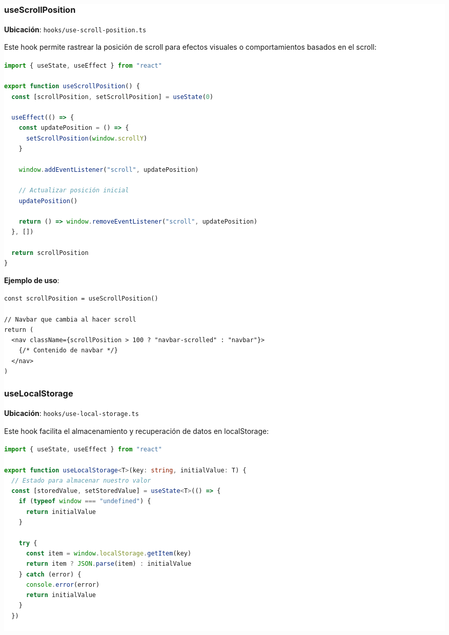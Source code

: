 ### useScrollPosition

**Ubicación**: `hooks/use-scroll-position.ts`

Este hook permite rastrear la posición de scroll para efectos visuales o comportamientos basados en el scroll:

```typescript
import { useState, useEffect } from "react"

export function useScrollPosition() {
  const [scrollPosition, setScrollPosition] = useState(0)
  
  useEffect(() => {
    const updatePosition = () => {
      setScrollPosition(window.scrollY)
    }
    
    window.addEventListener("scroll", updatePosition)
    
    // Actualizar posición inicial
    updatePosition()
    
    return () => window.removeEventListener("scroll", updatePosition)
  }, [])
  
  return scrollPosition
}
```

**Ejemplo de uso**:
```tsx
const scrollPosition = useScrollPosition()

// Navbar que cambia al hacer scroll
return (
  <nav className={scrollPosition > 100 ? "navbar-scrolled" : "navbar"}>
    {/* Contenido de navbar */}
  </nav>
)
```

### useLocalStorage

**Ubicación**: `hooks/use-local-storage.ts`

Este hook facilita el almacenamiento y recuperación de datos en localStorage:

```typescript
import { useState, useEffect } from "react"

export function useLocalStorage<T>(key: string, initialValue: T) {
  // Estado para almacenar nuestro valor
  const [storedValue, setStoredValue] = useState<T>(() => {
    if (typeof window === "undefined") {
      return initialValue
    }
    
    try {
      const item = window.localStorage.getItem(key)
      return item ? JSON.parse(item) : initialValue
    } catch (error) {
      console.error(error)
      return initialValue
    }
  })
  
```